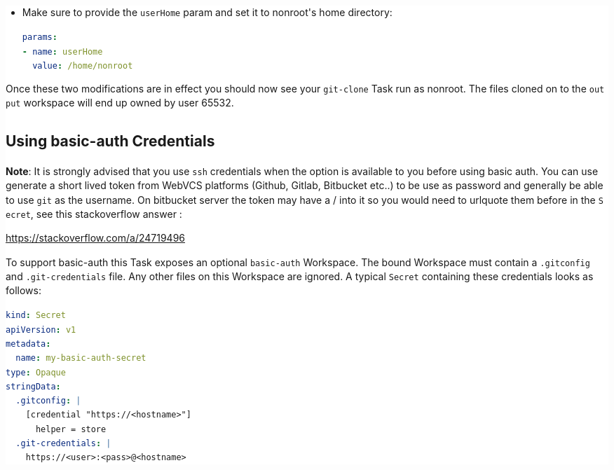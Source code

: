 - Make sure to provide the `userHome` param and set it to nonroot's
home directory:

    ```yaml
    params:
    - name: userHome
      value: /home/nonroot
    ```

Once these two modifications are in effect you should now see your
`git-clone` Task run as nonroot. The files cloned on to the `output`
workspace will end up owned by user 65532.

## Using basic-auth Credentials

**Note**: It is strongly advised that you use `ssh` credentials when the option
is available to you before using basic auth. You can use generate a short
lived token from WebVCS platforms (Github, Gitlab, Bitbucket etc..) to be use
as password and generally be able to use `git` as the username.
On bitbucket server the token may have a / into it so you would need
to urlquote them before in the `Secret`, see this stackoverflow answer :

https://stackoverflow.com/a/24719496 

To support basic-auth this Task exposes an optional `basic-auth` Workspace.
The bound Workspace must contain a `.gitconfig` and `.git-credentials` file.
Any other files on this Workspace are ignored. A typical `Secret` containing
these credentials looks as follows:

```yaml
kind: Secret
apiVersion: v1
metadata:
  name: my-basic-auth-secret
type: Opaque
stringData:
  .gitconfig: |
    [credential "https://<hostname>"]
      helper = store
  .git-credentials: |
    https://<user>:<pass>@<hostname>
```

